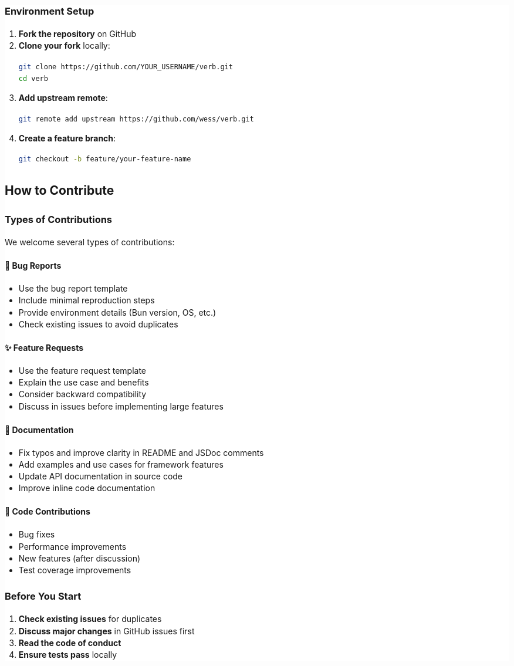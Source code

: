 ### Environment Setup

1. **Fork the repository** on GitHub
2. **Clone your fork** locally:
   ```bash
   git clone https://github.com/YOUR_USERNAME/verb.git
   cd verb
   ```
3. **Add upstream remote**:
   ```bash
   git remote add upstream https://github.com/wess/verb.git
   ```
4. **Create a feature branch**:
   ```bash
   git checkout -b feature/your-feature-name
   ```

## How to Contribute

### Types of Contributions

We welcome several types of contributions:

#### 🐛 Bug Reports
- Use the bug report template
- Include minimal reproduction steps
- Provide environment details (Bun version, OS, etc.)
- Check existing issues to avoid duplicates

#### ✨ Feature Requests
- Use the feature request template
- Explain the use case and benefits
- Consider backward compatibility
- Discuss in issues before implementing large features

#### 📝 Documentation
- Fix typos and improve clarity in README and JSDoc comments
- Add examples and use cases for framework features
- Update API documentation in source code
- Improve inline code documentation

#### 🧪 Code Contributions
- Bug fixes
- Performance improvements
- New features (after discussion)
- Test coverage improvements

### Before You Start

1. **Check existing issues** for duplicates
2. **Discuss major changes** in GitHub issues first
3. **Read the code of conduct**
4. **Ensure tests pass** locally
